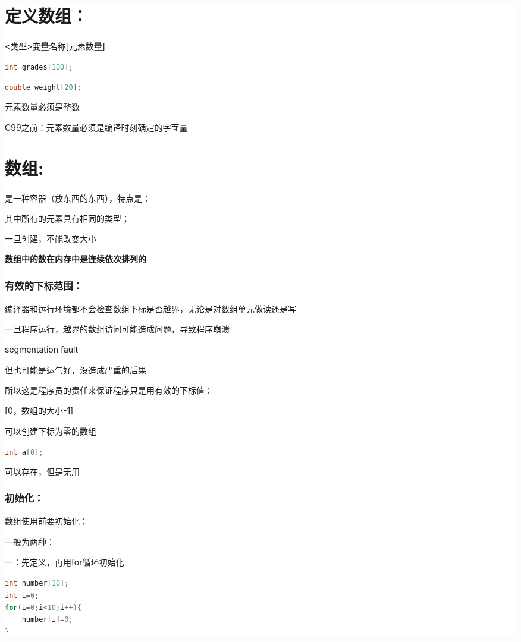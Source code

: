 



# 定义数组：

<类型>变量名称[元素数量]

```c
int grades[100];
```

```c
double weight[20]; 
```

元素数量必须是整数

C99之前：元素数量必须是编译时刻确定的字面量

# 数组:

是一种容器（放东西的东西），特点是：

其中所有的元素具有相同的类型；

一旦创建，不能改变大小

**数组中的数在内存中是连续依次排列的**

### 有效的下标范围：

编译器和运行环境都不会检查数组下标是否越界，无论是对数组单元做读还是写

一旦程序运行，越界的数组访问可能造成问题，导致程序崩溃

segmentation  fault

但也可能是运气好，没造成严重的后果

所以这是程序员的责任来保证程序只是用有效的下标值：

[0，数组的大小-1]

可以创建下标为零的数组

```c
int a[0];
```

可以存在，但是无用

### 初始化：

数组使用前要初始化；

一般为两种：

一：先定义，再用for循环初始化

```c
int number[10];
int i=0;
for(i=0;i<10;i++){
	number[i]=0;
}
```
